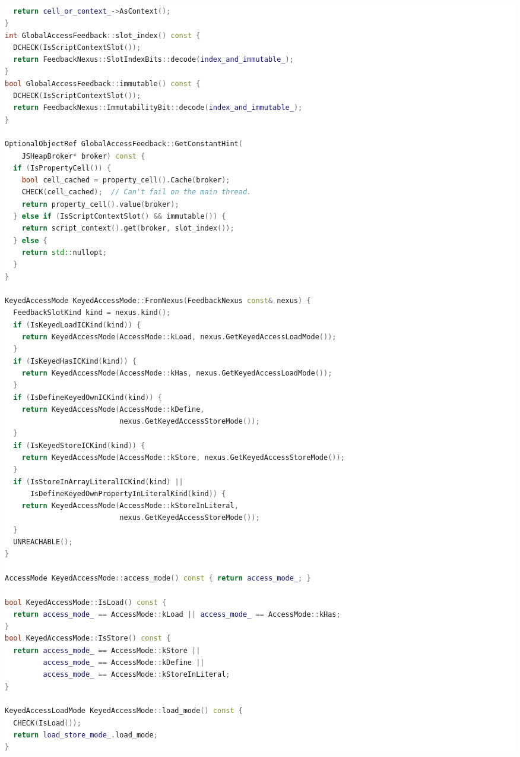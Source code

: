```cpp
  return cell_or_context_->AsContext();
}
int GlobalAccessFeedback::slot_index() const {
  DCHECK(IsScriptContextSlot());
  return FeedbackNexus::SlotIndexBits::decode(index_and_immutable_);
}
bool GlobalAccessFeedback::immutable() const {
  DCHECK(IsScriptContextSlot());
  return FeedbackNexus::ImmutabilityBit::decode(index_and_immutable_);
}

OptionalObjectRef GlobalAccessFeedback::GetConstantHint(
    JSHeapBroker* broker) const {
  if (IsPropertyCell()) {
    bool cell_cached = property_cell().Cache(broker);
    CHECK(cell_cached);  // Can't fail on the main thread.
    return property_cell().value(broker);
  } else if (IsScriptContextSlot() && immutable()) {
    return script_context().get(broker, slot_index());
  } else {
    return std::nullopt;
  }
}

KeyedAccessMode KeyedAccessMode::FromNexus(FeedbackNexus const& nexus) {
  FeedbackSlotKind kind = nexus.kind();
  if (IsKeyedLoadICKind(kind)) {
    return KeyedAccessMode(AccessMode::kLoad, nexus.GetKeyedAccessLoadMode());
  }
  if (IsKeyedHasICKind(kind)) {
    return KeyedAccessMode(AccessMode::kHas, nexus.GetKeyedAccessLoadMode());
  }
  if (IsDefineKeyedOwnICKind(kind)) {
    return KeyedAccessMode(AccessMode::kDefine,
                           nexus.GetKeyedAccessStoreMode());
  }
  if (IsKeyedStoreICKind(kind)) {
    return KeyedAccessMode(AccessMode::kStore, nexus.GetKeyedAccessStoreMode());
  }
  if (IsStoreInArrayLiteralICKind(kind) ||
      IsDefineKeyedOwnPropertyInLiteralKind(kind)) {
    return KeyedAccessMode(AccessMode::kStoreInLiteral,
                           nexus.GetKeyedAccessStoreMode());
  }
  UNREACHABLE();
}

AccessMode KeyedAccessMode::access_mode() const { return access_mode_; }

bool KeyedAccessMode::IsLoad() const {
  return access_mode_ == AccessMode::kLoad || access_mode_ == AccessMode::kHas;
}
bool KeyedAccessMode::IsStore() const {
  return access_mode_ == AccessMode::kStore ||
         access_mode_ == AccessMode::kDefine ||
         access_mode_ == AccessMode::kStoreInLiteral;
}

KeyedAccessLoadMode KeyedAccessMode::load_mode() const {
  CHECK(IsLoad());
  return load_store_mode_.load_mode;
}

```
